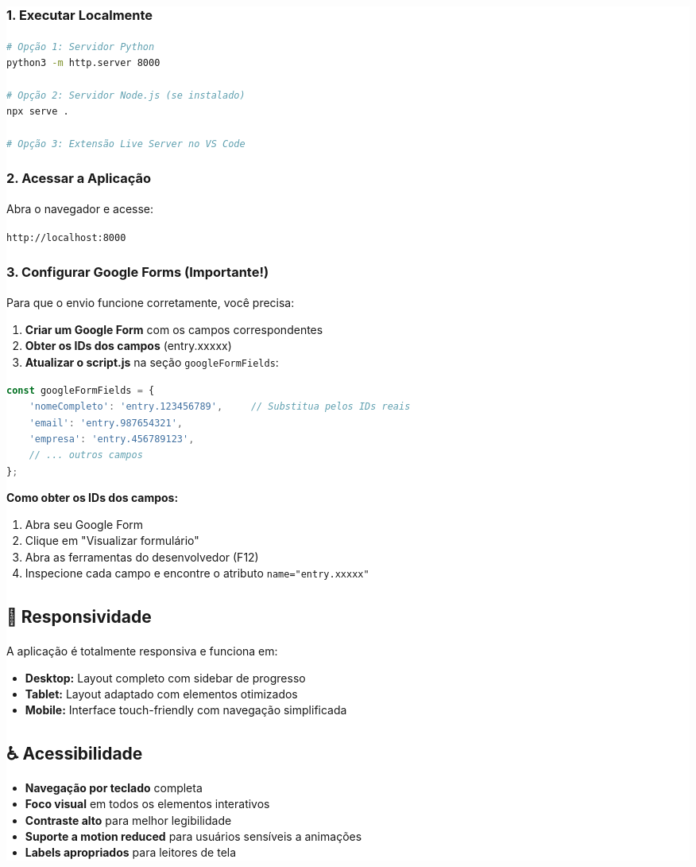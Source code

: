 ### 1. Executar Localmente
```bash
# Opção 1: Servidor Python
python3 -m http.server 8000

# Opção 2: Servidor Node.js (se instalado)
npx serve .

# Opção 3: Extensão Live Server no VS Code
```

### 2. Acessar a Aplicação
Abra o navegador e acesse:
```
http://localhost:8000
```

### 3. Configurar Google Forms (Importante!)
Para que o envio funcione corretamente, você precisa:

1. **Criar um Google Form** com os campos correspondentes
2. **Obter os IDs dos campos** (entry.xxxxx)
3. **Atualizar o script.js** na seção `googleFormFields`:

```javascript
const googleFormFields = {
    'nomeCompleto': 'entry.123456789',     // Substitua pelos IDs reais
    'email': 'entry.987654321',
    'empresa': 'entry.456789123',
    // ... outros campos
};
```

**Como obter os IDs dos campos:**
1. Abra seu Google Form
2. Clique em "Visualizar formulário"
3. Abra as ferramentas do desenvolvedor (F12)
4. Inspecione cada campo e encontre o atributo `name="entry.xxxxx"`

## 📱 Responsividade

A aplicação é totalmente responsiva e funciona em:
- **Desktop:** Layout completo com sidebar de progresso
- **Tablet:** Layout adaptado com elementos otimizados
- **Mobile:** Interface touch-friendly com navegação simplificada

## ♿ Acessibilidade

- **Navegação por teclado** completa
- **Foco visual** em todos os elementos interativos
- **Contraste alto** para melhor legibilidade
- **Suporte a motion reduced** para usuários sensíveis a animações
- **Labels apropriados** para leitores de tela
